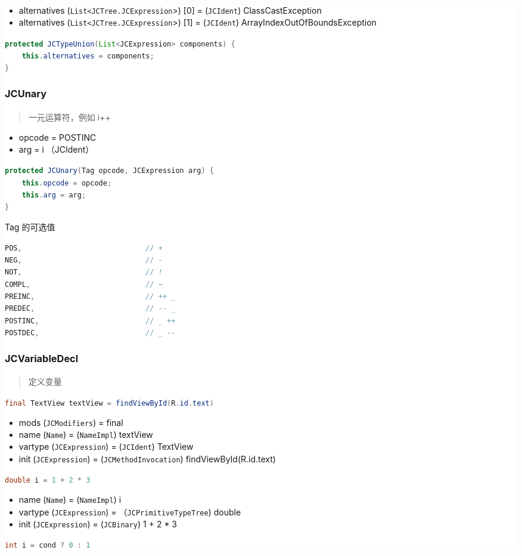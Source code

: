 * alternatives (`List<JCTree.JCExpression`>) [0] = (`JCIdent`) ClassCastException
* alternatives (`List<JCTree.JCExpression`>) [1] = (`JCIdent`) ArrayIndexOutOfBoundsException

```java
protected JCTypeUnion(List<JCExpression> components) {
    this.alternatives = components;
}
```

### JCUnary

> 一元运算符，例如 i++

* opcode = POSTINC
* arg = i （JCIdent）

```java
protected JCUnary(Tag opcode, JCExpression arg) {
    this.opcode = opcode;
    this.arg = arg;
}
```

Tag 的可选值

```java
POS,                             // +
NEG,                             // -
NOT,                             // !
COMPL,                           // ~
PREINC,                          // ++ _
PREDEC,                          // -- _
POSTINC,                         // _ ++
POSTDEC,                         // _ --
```

### JCVariableDecl

> 定义变量

```java
final TextView textView = findViewById(R.id.text)
```

* mods (`JCModifiers`) = final
* name (`Name`) = (`NameImpl`) textView
* vartype (`JCExpression`) = (`JCIdent`) TextView
* init (`JCExpression`) = (`JCMethodInvocation`) findViewById(R.id.text)

```java
double i = 1 + 2 * 3
```

* name (`Name`) = (`NameImpl`) i
* vartype (`JCExpression`) = （`JCPrimitiveTypeTree`) double
* init (`JCExpression`) = (`JCBinary`) 1 + 2 * 3

```java
int i = cond ? 0 : 1
```
